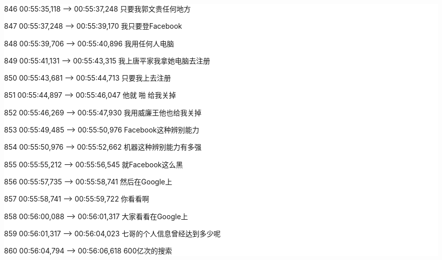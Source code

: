846
00:55:35,118 –&gt; 00:55:37,248
只要我郭文贵任何地方
 
847
00:55:37,248 –&gt; 00:55:39,170
我只要登Facebook
 
848
00:55:39,706 –&gt; 00:55:40,896
我用任何人电脑
 
849
00:55:41,131 –&gt; 00:55:43,315
我上唐平家我拿她电脑去注册
 
850
00:55:43,681 –&gt; 00:55:44,713
只要我上去注册
 
851
00:55:44,897 –&gt; 00:55:46,047
他就 啪 给我关掉
 
852
00:55:46,269 –&gt; 00:55:47,930
我用威廉王他也给我关掉
 
853
00:55:49,485 –&gt; 00:55:50,976
Facebook这种辨别能力
 
854
00:55:50,976 –&gt; 00:55:52,662
机器这种辨别能力有多强
 
855
00:55:55,212 –&gt; 00:55:56,545
就Facebook这么黑
 
856
00:55:57,735 –&gt; 00:55:58,741
然后在Google上
 
857
00:55:58,741 –&gt; 00:55:59,722
你看看啊
 
858
00:56:00,088 –&gt; 00:56:01,317
大家看看在Google上
 
859
00:56:01,317 –&gt; 00:56:04,023
七哥的个人信息曾经达到多少呢
 
860
00:56:04,794 –&gt; 00:56:06,618
600亿次的搜索
 